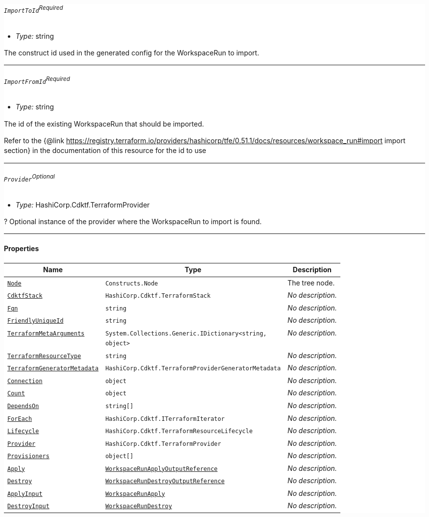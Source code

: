 ###### `ImportToId`<sup>Required</sup> <a name="ImportToId" id="@cdktf/provider-tfe.workspaceRun.WorkspaceRun.generateConfigForImport.parameter.importToId"></a>

- *Type:* string

The construct id used in the generated config for the WorkspaceRun to import.

---

###### `ImportFromId`<sup>Required</sup> <a name="ImportFromId" id="@cdktf/provider-tfe.workspaceRun.WorkspaceRun.generateConfigForImport.parameter.importFromId"></a>

- *Type:* string

The id of the existing WorkspaceRun that should be imported.

Refer to the {@link https://registry.terraform.io/providers/hashicorp/tfe/0.51.1/docs/resources/workspace_run#import import section} in the documentation of this resource for the id to use

---

###### `Provider`<sup>Optional</sup> <a name="Provider" id="@cdktf/provider-tfe.workspaceRun.WorkspaceRun.generateConfigForImport.parameter.provider"></a>

- *Type:* HashiCorp.Cdktf.TerraformProvider

? Optional instance of the provider where the WorkspaceRun to import is found.

---

#### Properties <a name="Properties" id="Properties"></a>

| **Name** | **Type** | **Description** |
| --- | --- | --- |
| <code><a href="#@cdktf/provider-tfe.workspaceRun.WorkspaceRun.property.node">Node</a></code> | <code>Constructs.Node</code> | The tree node. |
| <code><a href="#@cdktf/provider-tfe.workspaceRun.WorkspaceRun.property.cdktfStack">CdktfStack</a></code> | <code>HashiCorp.Cdktf.TerraformStack</code> | *No description.* |
| <code><a href="#@cdktf/provider-tfe.workspaceRun.WorkspaceRun.property.fqn">Fqn</a></code> | <code>string</code> | *No description.* |
| <code><a href="#@cdktf/provider-tfe.workspaceRun.WorkspaceRun.property.friendlyUniqueId">FriendlyUniqueId</a></code> | <code>string</code> | *No description.* |
| <code><a href="#@cdktf/provider-tfe.workspaceRun.WorkspaceRun.property.terraformMetaArguments">TerraformMetaArguments</a></code> | <code>System.Collections.Generic.IDictionary<string, object></code> | *No description.* |
| <code><a href="#@cdktf/provider-tfe.workspaceRun.WorkspaceRun.property.terraformResourceType">TerraformResourceType</a></code> | <code>string</code> | *No description.* |
| <code><a href="#@cdktf/provider-tfe.workspaceRun.WorkspaceRun.property.terraformGeneratorMetadata">TerraformGeneratorMetadata</a></code> | <code>HashiCorp.Cdktf.TerraformProviderGeneratorMetadata</code> | *No description.* |
| <code><a href="#@cdktf/provider-tfe.workspaceRun.WorkspaceRun.property.connection">Connection</a></code> | <code>object</code> | *No description.* |
| <code><a href="#@cdktf/provider-tfe.workspaceRun.WorkspaceRun.property.count">Count</a></code> | <code>object</code> | *No description.* |
| <code><a href="#@cdktf/provider-tfe.workspaceRun.WorkspaceRun.property.dependsOn">DependsOn</a></code> | <code>string[]</code> | *No description.* |
| <code><a href="#@cdktf/provider-tfe.workspaceRun.WorkspaceRun.property.forEach">ForEach</a></code> | <code>HashiCorp.Cdktf.ITerraformIterator</code> | *No description.* |
| <code><a href="#@cdktf/provider-tfe.workspaceRun.WorkspaceRun.property.lifecycle">Lifecycle</a></code> | <code>HashiCorp.Cdktf.TerraformResourceLifecycle</code> | *No description.* |
| <code><a href="#@cdktf/provider-tfe.workspaceRun.WorkspaceRun.property.provider">Provider</a></code> | <code>HashiCorp.Cdktf.TerraformProvider</code> | *No description.* |
| <code><a href="#@cdktf/provider-tfe.workspaceRun.WorkspaceRun.property.provisioners">Provisioners</a></code> | <code>object[]</code> | *No description.* |
| <code><a href="#@cdktf/provider-tfe.workspaceRun.WorkspaceRun.property.apply">Apply</a></code> | <code><a href="#@cdktf/provider-tfe.workspaceRun.WorkspaceRunApplyOutputReference">WorkspaceRunApplyOutputReference</a></code> | *No description.* |
| <code><a href="#@cdktf/provider-tfe.workspaceRun.WorkspaceRun.property.destroy">Destroy</a></code> | <code><a href="#@cdktf/provider-tfe.workspaceRun.WorkspaceRunDestroyOutputReference">WorkspaceRunDestroyOutputReference</a></code> | *No description.* |
| <code><a href="#@cdktf/provider-tfe.workspaceRun.WorkspaceRun.property.applyInput">ApplyInput</a></code> | <code><a href="#@cdktf/provider-tfe.workspaceRun.WorkspaceRunApply">WorkspaceRunApply</a></code> | *No description.* |
| <code><a href="#@cdktf/provider-tfe.workspaceRun.WorkspaceRun.property.destroyInput">DestroyInput</a></code> | <code><a href="#@cdktf/provider-tfe.workspaceRun.WorkspaceRunDestroy">WorkspaceRunDestroy</a></code> | *No description.* |